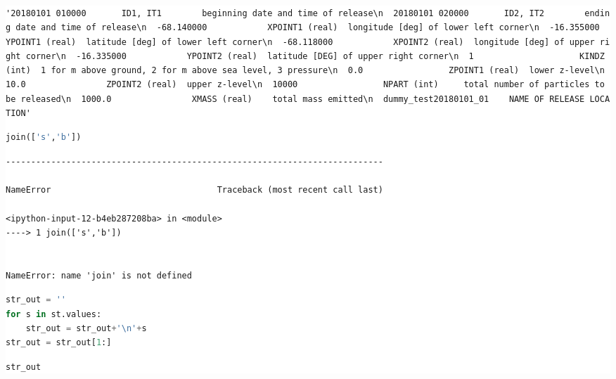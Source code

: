 


    '20180101 010000       ID1, IT1        beginning date and time of release\n  20180101 020000       ID2, IT2        ending date and time of release\n  -68.140000            XPOINT1 (real)  longitude [deg] of lower left corner\n  -16.355000            YPOINT1 (real)  latitude [deg] of lower left corner\n  -68.118000            XPOINT2 (real)  longitude [deg] of upper right corner\n  -16.335000            YPOINT2 (real)  latitude [DEG] of upper right corner\n  1                     KINDZ  (int)  1 for m above ground, 2 for m above sea level, 3 pressure\n  0.0                 ZPOINT1 (real)  lower z-level\n  10.0                ZPOINT2 (real)  upper z-level\n  10000                 NPART (int)     total number of particles to be released\n  1000.0                XMASS (real)    total mass emitted\n  dummy_test20180101_01    NAME OF RELEASE LOCATION'




```python
join(['s','b'])
```


    ---------------------------------------------------------------------------

    NameError                                 Traceback (most recent call last)

    <ipython-input-12-b4eb287208ba> in <module>
    ----> 1 join(['s','b'])
    

    NameError: name 'join' is not defined



```python
str_out = ''
for s in st.values:
    str_out = str_out+'\n'+s
str_out = str_out[1:]
```


```python
str_out
```



